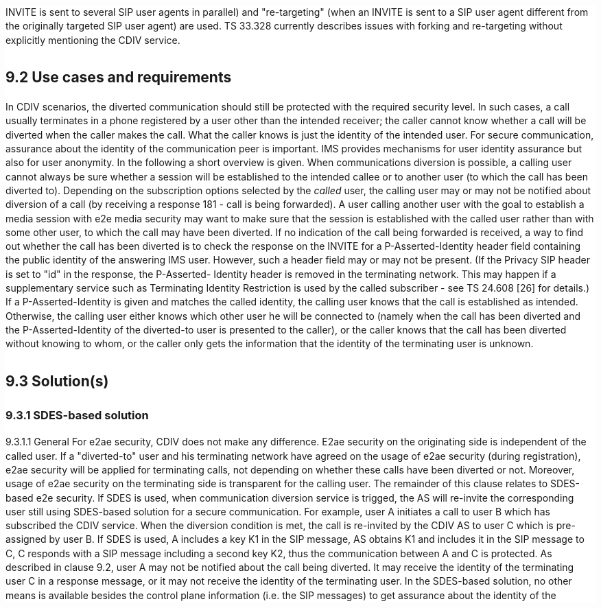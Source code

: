 INVITE is sent to several SIP user agents in parallel) and "re-targeting"
(when an INVITE is sent to a SIP user agent different from the originally
targeted SIP user agent) are used. TS 33.328 currently describes issues with
forking and re-targeting without explicitly mentioning the CDIV service.
## 9.2 Use cases and requirements
In CDIV scenarios, the diverted communication should still be protected with
the required security level. In such cases, a call usually terminates in a
phone registered by a user other than the intended receiver; the caller cannot
know whether a call will be diverted when the caller makes the call. What the
caller knows is just the identity of the intended user.
For secure communication, assurance about the identity of the communication
peer is important. IMS provides mechanisms for user identity assurance but
also for user anonymity. In the following a short overview is given.
When communications diversion is possible, a calling user cannot always be
sure whether a session will be established to the intended callee or to
another user (to which the call has been diverted to). Depending on the
subscription options selected by the _called_ user, the calling user may or
may not be notified about diversion of a call (by receiving a response 181 -
call is being forwarded).
A user calling another user with the goal to establish a media session with
e2e media security may want to make sure that the session is established with
the called user rather than with some other user, to which the call may have
been diverted.
If no indication of the call being forwarded is received, a way to find out
whether the call has been diverted is to check the response on the INVITE for
a P-Asserted-Identity header field containing the public identity of the
answering IMS user. However, such a header field may or may not be present.
(If the Privacy SIP header is set to \"id\" in the response, the P-Asserted-
Identity header is removed in the terminating network. This may happen if a
supplementary service such as Terminating Identity Restriction is used by the
called subscriber - see TS 24.608 [26] for details.)
If a P-Asserted-Identity is given and matches the called identity, the calling
user knows that the call is established as intended. Otherwise, the calling
user either knows which other user he will be connected to (namely when the
call has been diverted and the P-Asserted-Identity of the diverted-to user is
presented to the caller), or the caller knows that the call has been diverted
without knowing to whom, or the caller only gets the information that the
identity of the terminating user is unknown.
## 9.3 Solution(s)
### 9.3.1 SDES-based solution
9.3.1.1 General
For e2ae security, CDIV does not make any difference. E2ae security on the
originating side is independent of the called user. If a \"diverted-to\" user
and his terminating network have agreed on the usage of e2ae security (during
registration), e2ae security will be applied for terminating calls, not
depending on whether these calls have been diverted or not. Moreover, usage of
e2ae security on the terminating side is transparent for the calling user.
The remainder of this clause relates to SDES-based e2e security.
If SDES is used, when communication diversion service is trigged, the AS will
re-invite the corresponding user still using SDES-based solution for a secure
communication. For example, user A initiates a call to user B which has
subscribed the CDIV service. When the diversion condition is met, the call is
re-invited by the CDIV AS to user C which is pre-assigned by user B. If SDES
is used, A includes a key K1 in the SIP message, AS obtains K1 and includes it
in the SIP message to C, C responds with a SIP message including a second key
K2, thus the communication between A and C is protected.
As described in clause 9.2, user A may not be notified about the call being
diverted. It may receive the identity of the terminating user C in a response
message, or it may not receive the identity of the terminating user. In the
SDES-based solution, no other means is available besides the control plane
information (i.e. the SIP messages) to get assurance about the identity of the